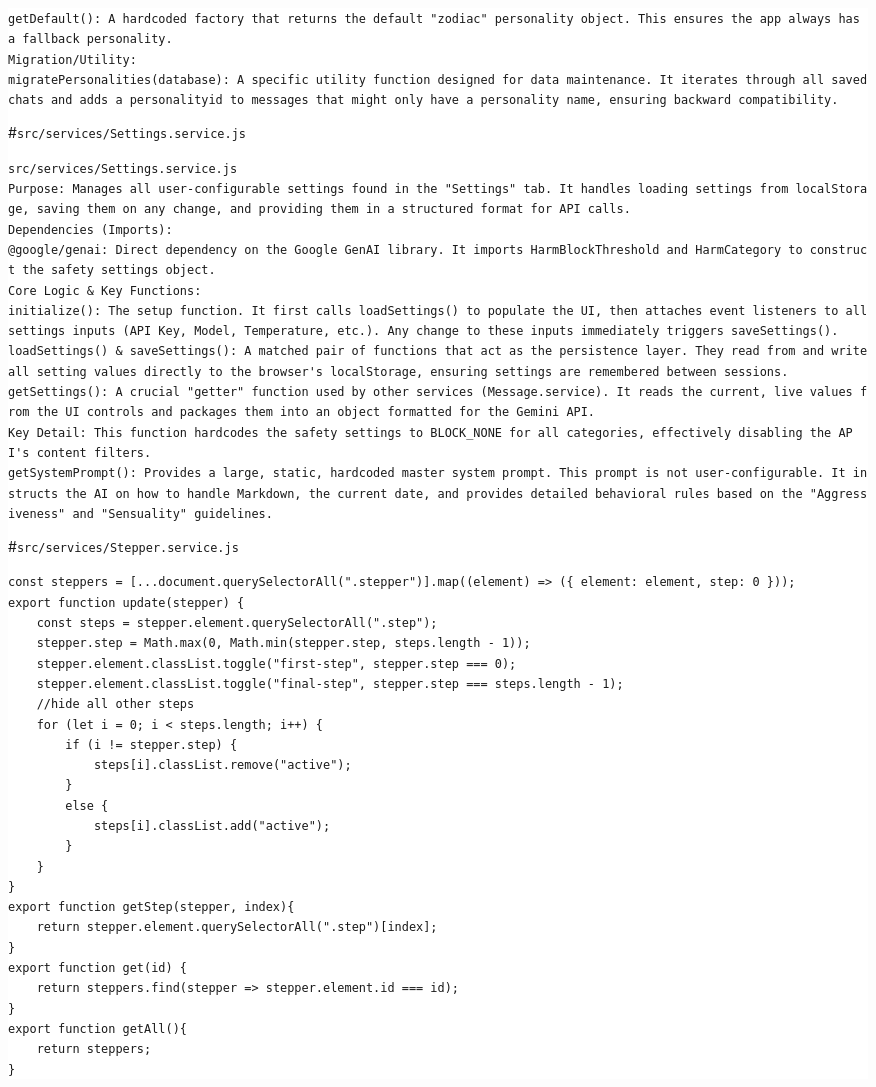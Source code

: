 ```
getDefault(): A hardcoded factory that returns the default "zodiac" personality object. This ensures the app always has a fallback personality.
Migration/Utility:
migratePersonalities(database): A specific utility function designed for data maintenance. It iterates through all saved chats and adds a personalityid to messages that might only have a personality name, ensuring backward compatibility.
```

#`src/services/Settings.service.js`
```
src/services/Settings.service.js
Purpose: Manages all user-configurable settings found in the "Settings" tab. It handles loading settings from localStorage, saving them on any change, and providing them in a structured format for API calls.
Dependencies (Imports):
@google/genai: Direct dependency on the Google GenAI library. It imports HarmBlockThreshold and HarmCategory to construct the safety settings object.
Core Logic & Key Functions:
initialize(): The setup function. It first calls loadSettings() to populate the UI, then attaches event listeners to all settings inputs (API Key, Model, Temperature, etc.). Any change to these inputs immediately triggers saveSettings().
loadSettings() & saveSettings(): A matched pair of functions that act as the persistence layer. They read from and write all setting values directly to the browser's localStorage, ensuring settings are remembered between sessions.
getSettings(): A crucial "getter" function used by other services (Message.service). It reads the current, live values from the UI controls and packages them into an object formatted for the Gemini API.
Key Detail: This function hardcodes the safety settings to BLOCK_NONE for all categories, effectively disabling the API's content filters.
getSystemPrompt(): Provides a large, static, hardcoded master system prompt. This prompt is not user-configurable. It instructs the AI on how to handle Markdown, the current date, and provides detailed behavioral rules based on the "Aggressiveness" and "Sensuality" guidelines.
```

#`src/services/Stepper.service.js`
```
const steppers = [...document.querySelectorAll(".stepper")].map((element) => ({ element: element, step: 0 }));
export function update(stepper) {
    const steps = stepper.element.querySelectorAll(".step");
    stepper.step = Math.max(0, Math.min(stepper.step, steps.length - 1));
    stepper.element.classList.toggle("first-step", stepper.step === 0);
    stepper.element.classList.toggle("final-step", stepper.step === steps.length - 1);
    //hide all other steps
    for (let i = 0; i < steps.length; i++) {
        if (i != stepper.step) {
            steps[i].classList.remove("active");
        }
        else {
            steps[i].classList.add("active");
        }
    }
}
export function getStep(stepper, index){
    return stepper.element.querySelectorAll(".step")[index];
}
export function get(id) {
    return steppers.find(stepper => stepper.element.id === id);
}
export function getAll(){
    return steppers;
}
```
